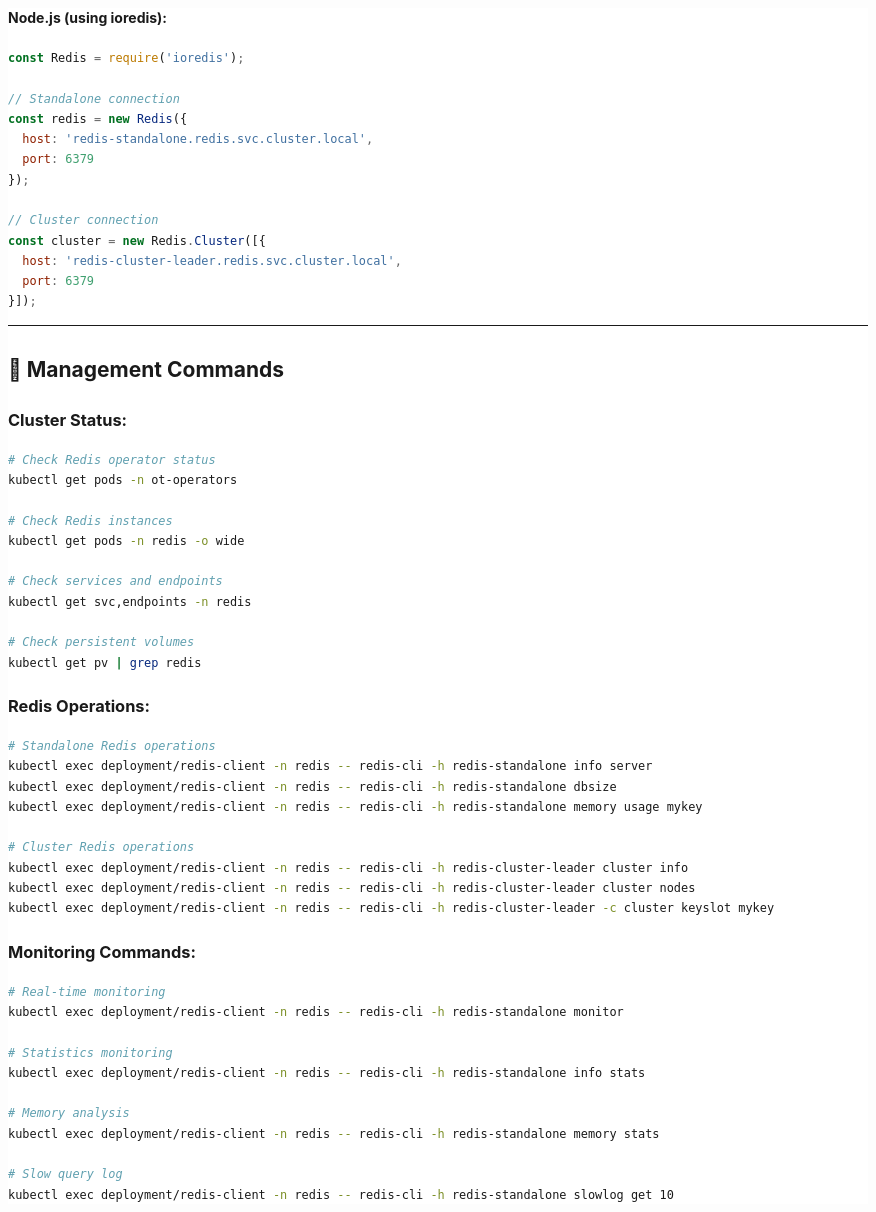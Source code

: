 #### **Node.js (using ioredis):**
```javascript
const Redis = require('ioredis');

// Standalone connection
const redis = new Redis({
  host: 'redis-standalone.redis.svc.cluster.local',
  port: 6379
});

// Cluster connection
const cluster = new Redis.Cluster([{
  host: 'redis-cluster-leader.redis.svc.cluster.local',
  port: 6379
}]);
```

---

## 🔧 **Management Commands**

### **Cluster Status:**
```bash
# Check Redis operator status
kubectl get pods -n ot-operators

# Check Redis instances
kubectl get pods -n redis -o wide

# Check services and endpoints
kubectl get svc,endpoints -n redis

# Check persistent volumes
kubectl get pv | grep redis
```

### **Redis Operations:**
```bash
# Standalone Redis operations
kubectl exec deployment/redis-client -n redis -- redis-cli -h redis-standalone info server
kubectl exec deployment/redis-client -n redis -- redis-cli -h redis-standalone dbsize
kubectl exec deployment/redis-client -n redis -- redis-cli -h redis-standalone memory usage mykey

# Cluster Redis operations
kubectl exec deployment/redis-client -n redis -- redis-cli -h redis-cluster-leader cluster info
kubectl exec deployment/redis-client -n redis -- redis-cli -h redis-cluster-leader cluster nodes
kubectl exec deployment/redis-client -n redis -- redis-cli -h redis-cluster-leader -c cluster keyslot mykey
```

### **Monitoring Commands:**
```bash
# Real-time monitoring
kubectl exec deployment/redis-client -n redis -- redis-cli -h redis-standalone monitor

# Statistics monitoring
kubectl exec deployment/redis-client -n redis -- redis-cli -h redis-standalone info stats

# Memory analysis
kubectl exec deployment/redis-client -n redis -- redis-cli -h redis-standalone memory stats

# Slow query log
kubectl exec deployment/redis-client -n redis -- redis-cli -h redis-standalone slowlog get 10
```